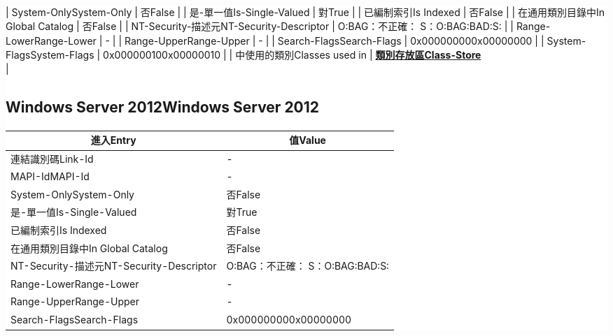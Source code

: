 | <span data-ttu-id="694d1-226">System-Only</span><span class="sxs-lookup"><span data-stu-id="694d1-226">System-Only</span></span>            | <span data-ttu-id="694d1-227">否</span><span class="sxs-lookup"><span data-stu-id="694d1-227">False</span></span>                                          |
| <span data-ttu-id="694d1-228">是-單一值</span><span class="sxs-lookup"><span data-stu-id="694d1-228">Is-Single-Valued</span></span>       | <span data-ttu-id="694d1-229">對</span><span class="sxs-lookup"><span data-stu-id="694d1-229">True</span></span>                                           |
| <span data-ttu-id="694d1-230">已編制索引</span><span class="sxs-lookup"><span data-stu-id="694d1-230">Is Indexed</span></span>             | <span data-ttu-id="694d1-231">否</span><span class="sxs-lookup"><span data-stu-id="694d1-231">False</span></span>                                          |
| <span data-ttu-id="694d1-232">在通用類別目錄中</span><span class="sxs-lookup"><span data-stu-id="694d1-232">In Global Catalog</span></span>      | <span data-ttu-id="694d1-233">否</span><span class="sxs-lookup"><span data-stu-id="694d1-233">False</span></span>                                          |
| <span data-ttu-id="694d1-234">NT-Security-描述元</span><span class="sxs-lookup"><span data-stu-id="694d1-234">NT-Security-Descriptor</span></span> | <span data-ttu-id="694d1-235">O:BAG：不正確： S：</span><span class="sxs-lookup"><span data-stu-id="694d1-235">O:BAG:BAD:S:</span></span>                                   |
| <span data-ttu-id="694d1-236">Range-Lower</span><span class="sxs-lookup"><span data-stu-id="694d1-236">Range-Lower</span></span>            | \-                                             |
| <span data-ttu-id="694d1-237">Range-Upper</span><span class="sxs-lookup"><span data-stu-id="694d1-237">Range-Upper</span></span>            | \-                                             |
| <span data-ttu-id="694d1-238">Search-Flags</span><span class="sxs-lookup"><span data-stu-id="694d1-238">Search-Flags</span></span>           | <span data-ttu-id="694d1-239">0x00000000</span><span class="sxs-lookup"><span data-stu-id="694d1-239">0x00000000</span></span>                                     |
| <span data-ttu-id="694d1-240">System-Flags</span><span class="sxs-lookup"><span data-stu-id="694d1-240">System-Flags</span></span>           | <span data-ttu-id="694d1-241">0x00000010</span><span class="sxs-lookup"><span data-stu-id="694d1-241">0x00000010</span></span>                                     |
| <span data-ttu-id="694d1-242">中使用的類別</span><span class="sxs-lookup"><span data-stu-id="694d1-242">Classes used in</span></span>        | [<span data-ttu-id="694d1-243">**類別存放區**</span><span class="sxs-lookup"><span data-stu-id="694d1-243">**Class-Store**</span></span>](c-classstore.md)<br/> |



## <a name="windows-server-2012"></a><span data-ttu-id="694d1-244">Windows Server 2012</span><span class="sxs-lookup"><span data-stu-id="694d1-244">Windows Server 2012</span></span>



| <span data-ttu-id="694d1-245">進入</span><span class="sxs-lookup"><span data-stu-id="694d1-245">Entry</span></span> | <span data-ttu-id="694d1-246">值</span><span class="sxs-lookup"><span data-stu-id="694d1-246">Value</span></span> |
|------------------------|------------------------------------------------|
| <span data-ttu-id="694d1-247">連結識別碼</span><span class="sxs-lookup"><span data-stu-id="694d1-247">Link-Id</span></span>                | \-                                             |
| <span data-ttu-id="694d1-248">MAPI-Id</span><span class="sxs-lookup"><span data-stu-id="694d1-248">MAPI-Id</span></span>                | \-                                             |
| <span data-ttu-id="694d1-249">System-Only</span><span class="sxs-lookup"><span data-stu-id="694d1-249">System-Only</span></span>            | <span data-ttu-id="694d1-250">否</span><span class="sxs-lookup"><span data-stu-id="694d1-250">False</span></span>                                          |
| <span data-ttu-id="694d1-251">是-單一值</span><span class="sxs-lookup"><span data-stu-id="694d1-251">Is-Single-Valued</span></span>       | <span data-ttu-id="694d1-252">對</span><span class="sxs-lookup"><span data-stu-id="694d1-252">True</span></span>                                           |
| <span data-ttu-id="694d1-253">已編制索引</span><span class="sxs-lookup"><span data-stu-id="694d1-253">Is Indexed</span></span>             | <span data-ttu-id="694d1-254">否</span><span class="sxs-lookup"><span data-stu-id="694d1-254">False</span></span>                                          |
| <span data-ttu-id="694d1-255">在通用類別目錄中</span><span class="sxs-lookup"><span data-stu-id="694d1-255">In Global Catalog</span></span>      | <span data-ttu-id="694d1-256">否</span><span class="sxs-lookup"><span data-stu-id="694d1-256">False</span></span>                                          |
| <span data-ttu-id="694d1-257">NT-Security-描述元</span><span class="sxs-lookup"><span data-stu-id="694d1-257">NT-Security-Descriptor</span></span> | <span data-ttu-id="694d1-258">O:BAG：不正確： S：</span><span class="sxs-lookup"><span data-stu-id="694d1-258">O:BAG:BAD:S:</span></span>                                   |
| <span data-ttu-id="694d1-259">Range-Lower</span><span class="sxs-lookup"><span data-stu-id="694d1-259">Range-Lower</span></span>            | \-                                             |
| <span data-ttu-id="694d1-260">Range-Upper</span><span class="sxs-lookup"><span data-stu-id="694d1-260">Range-Upper</span></span>            | \-                                             |
| <span data-ttu-id="694d1-261">Search-Flags</span><span class="sxs-lookup"><span data-stu-id="694d1-261">Search-Flags</span></span>           | <span data-ttu-id="694d1-262">0x00000000</span><span class="sxs-lookup"><span data-stu-id="694d1-262">0x00000000</span></span>                                     |